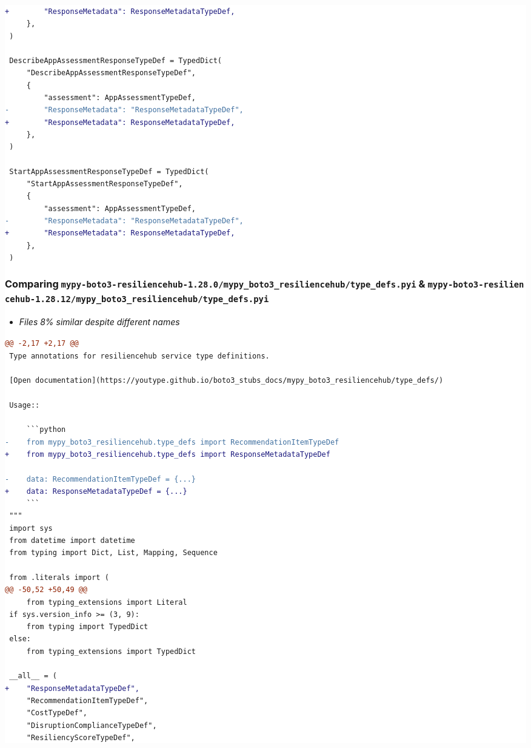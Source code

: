 ```diff
+        "ResponseMetadata": ResponseMetadataTypeDef,
     },
 )
 
 DescribeAppAssessmentResponseTypeDef = TypedDict(
     "DescribeAppAssessmentResponseTypeDef",
     {
         "assessment": AppAssessmentTypeDef,
-        "ResponseMetadata": "ResponseMetadataTypeDef",
+        "ResponseMetadata": ResponseMetadataTypeDef,
     },
 )
 
 StartAppAssessmentResponseTypeDef = TypedDict(
     "StartAppAssessmentResponseTypeDef",
     {
         "assessment": AppAssessmentTypeDef,
-        "ResponseMetadata": "ResponseMetadataTypeDef",
+        "ResponseMetadata": ResponseMetadataTypeDef,
     },
 )
```

### Comparing `mypy-boto3-resiliencehub-1.28.0/mypy_boto3_resiliencehub/type_defs.pyi` & `mypy-boto3-resiliencehub-1.28.12/mypy_boto3_resiliencehub/type_defs.pyi`

 * *Files 8% similar despite different names*

```diff
@@ -2,17 +2,17 @@
 Type annotations for resiliencehub service type definitions.
 
 [Open documentation](https://youtype.github.io/boto3_stubs_docs/mypy_boto3_resiliencehub/type_defs/)
 
 Usage::
 
     ```python
-    from mypy_boto3_resiliencehub.type_defs import RecommendationItemTypeDef
+    from mypy_boto3_resiliencehub.type_defs import ResponseMetadataTypeDef
 
-    data: RecommendationItemTypeDef = {...}
+    data: ResponseMetadataTypeDef = {...}
     ```
 """
 import sys
 from datetime import datetime
 from typing import Dict, List, Mapping, Sequence
 
 from .literals import (
@@ -50,52 +50,49 @@
     from typing_extensions import Literal
 if sys.version_info >= (3, 9):
     from typing import TypedDict
 else:
     from typing_extensions import TypedDict
 
 __all__ = (
+    "ResponseMetadataTypeDef",
     "RecommendationItemTypeDef",
     "CostTypeDef",
     "DisruptionComplianceTypeDef",
     "ResiliencyScoreTypeDef",
```